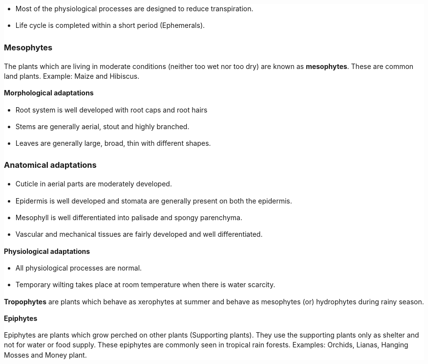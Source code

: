 * Most of the physiological processes are
designed to reduce transpiration.

* Life cycle is completed within a short
period (Ephemerals).


### Mesophytes

The plants which are living in moderate
conditions (neither too wet nor too dry) are
known as **mesophytes**. These are common land
plants. Example: Maize and Hibiscus.

**Morphological adaptations**

* Root system is well developed with root
caps and root hairs

* Stems are generally aerial, stout and highly
branched.

* Leaves are generally large, broad, thin with
different shapes.


### Anatomical adaptations

* Cuticle in aerial parts are moderately
developed.

* Epidermis is well developed and stomata are
generally present on both the epidermis.

* Mesophyll is well differentiated into palisade
and spongy parenchyma.

* Vascular and mechanical tissues are fairly
developed and well differentiated.


**Physiological adaptations**

* All physiological processes are normal.

* Temporary wilting takes place at room
temperature when there is water scarcity.

**Tropophytes** are plants which behave
as xerophytes at summer and behave as
mesophytes (or) hydrophytes during rainy
season.

**Epiphytes**

Epiphytes are plants which grow perched on
other plants (Supporting plants). They use
the supporting plants only as shelter and not
for water or food supply. These epiphytes
are commonly seen in tropical rain forests.
Examples: Orchids, Lianas, Hanging Mosses
and Money plant.
